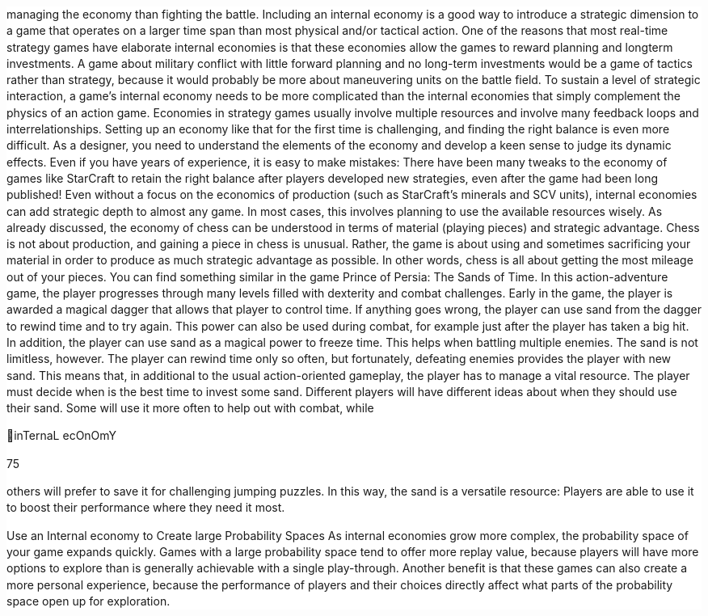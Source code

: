 managing the economy than fighting the battle. Including an internal economy is
a good way to introduce a strategic dimension to a game that operates on a larger
time span than most physical and/or tactical action.
One of the reasons that most real-time strategy games have elaborate internal
economies is that these economies allow the games to reward planning and longterm investments. A game about military conflict with little forward planning and
no long-term investments would be a game of tactics rather than strategy, because
it would probably be more about maneuvering units on the battle field. To sustain
a level of strategic interaction, a game’s internal economy needs to be more complicated than the internal economies that simply complement the physics of an action
game. Economies in strategy games usually involve multiple resources and involve
many feedback loops and interrelationships. Setting up an economy like that for
the first time is challenging, and finding the right balance is even more difficult.
As a designer, you need to understand the elements of the economy and develop a
keen sense to judge its dynamic effects. Even if you have years of experience, it is
easy to make mistakes: There have been many tweaks to the economy of games like
StarCraft to retain the right balance after players developed new strategies, even after
the game had been long published!
Even without a focus on the economics of production (such as StarCraft’s minerals
and SCV units), internal economies can add strategic depth to almost any game. In
most cases, this involves planning to use the available resources wisely. As already
discussed, the economy of chess can be understood in terms of material (playing
pieces) and strategic advantage. Chess is not about production, and gaining a piece
in chess is unusual. Rather, the game is about using and sometimes sacrificing your
material in order to produce as much strategic advantage as possible. In other words,
chess is all about getting the most mileage out of your pieces.
You can find something similar in the game Prince of Persia: The Sands of Time. In
this action-adventure game, the player progresses through many levels filled with
dexterity and combat challenges. Early in the game, the player is awarded a magical
dagger that allows that player to control time. If anything goes wrong, the player
can use sand from the dagger to rewind time and to try again. This power can also
be used during combat, for example just after the player has taken a big hit. In addition, the player can use sand as a magical power to freeze time. This helps when
battling multiple enemies. The sand is not limitless, however. The player can rewind
time only so often, but fortunately, defeating enemies provides the player with new
sand. This means that, in additional to the usual action-oriented gameplay, the
player has to manage a vital resource. The player must decide when is the best time
to invest some sand. Different players will have different ideas about when they
should use their sand. Some will use it more often to help out with combat, while

inTernaL ecOnOmY

75

others will prefer to save it for challenging jumping puzzles. In this way, the sand is
a versatile resource: Players are able to use it to boost their performance where they
need it most.

Use an Internal economy to Create large Probability Spaces
As internal economies grow more complex, the probability space of your game
expands quickly. Games with a large probability space tend to offer more replay
value, because players will have more options to explore than is generally achievable with a single play-through. Another benefit is that these games can also create
a more personal experience, because the performance of players and their choices
directly affect what parts of the probability space open up for exploration.
